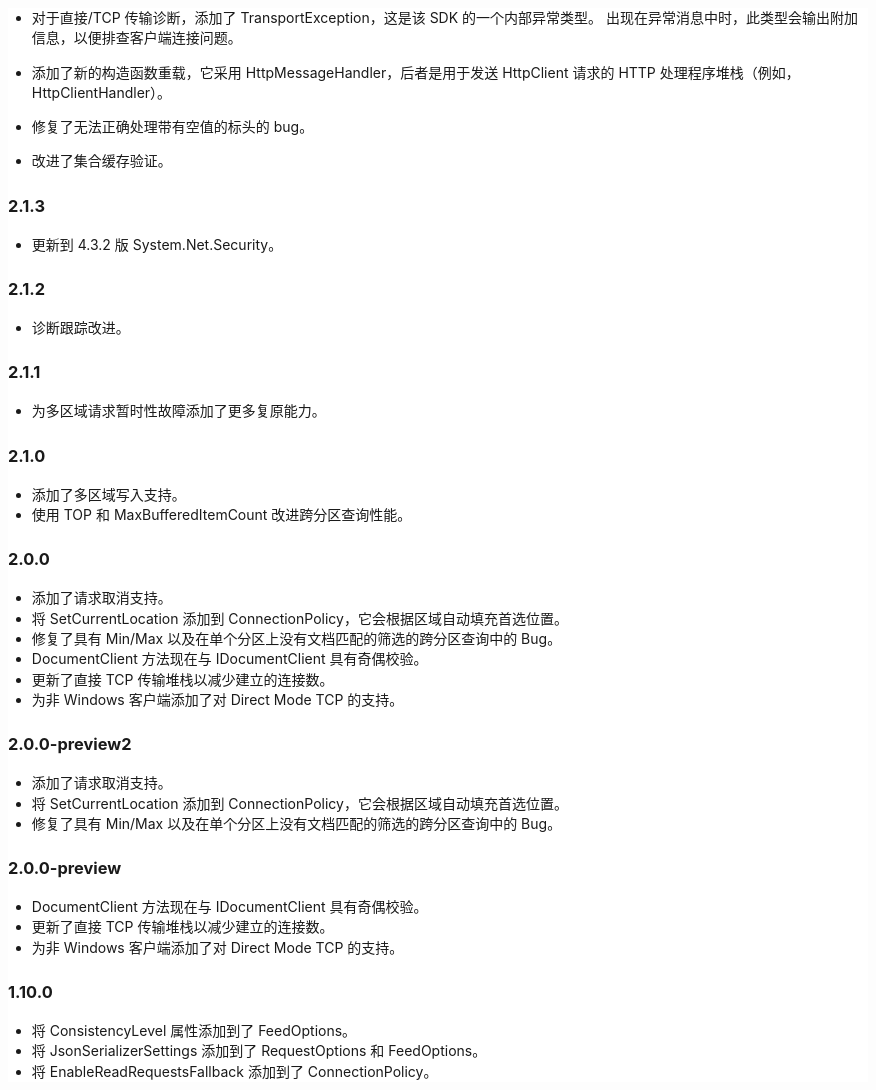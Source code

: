 * 对于直接/TCP 传输诊断，添加了 TransportException，这是该 SDK 的一个内部异常类型。 出现在异常消息中时，此类型会输出附加信息，以便排查客户端连接问题。

* 添加了新的构造函数重载，它采用 HttpMessageHandler，后者是用于发送 HttpClient 请求的 HTTP 处理程序堆栈（例如，HttpClientHandler）。

* 修复了无法正确处理带有空值的标头的 bug。

* 改进了集合缓存验证。

### <a name="a-name213213"></a><a name="2.1.3"/>2.1.3

* 更新到 4.3.2 版 System.Net.Security。

### <a name="a-name212212"></a><a name="2.1.2"/>2.1.2

* 诊断跟踪改进。

### <a name="a-name211211"></a><a name="2.1.1"/>2.1.1

* 为多区域请求暂时性故障添加了更多复原能力。

### <a name="a-name210210"></a><a name="2.1.0"/>2.1.0

* 添加了多区域写入支持。
* 使用 TOP 和 MaxBufferedItemCount 改进跨分区查询性能。

### <a name="a-name200200"></a><a name="2.0.0"/>2.0.0

* 添加了请求取消支持。
* 将 SetCurrentLocation 添加到 ConnectionPolicy，它会根据区域自动填充首选位置。
* 修复了具有 Min/Max 以及在单个分区上没有文档匹配的筛选的跨分区查询中的 Bug。
* DocumentClient 方法现在与 IDocumentClient 具有奇偶校验。
* 更新了直接 TCP 传输堆栈以减少建立的连接数。
* 为非 Windows 客户端添加了对 Direct Mode TCP 的支持。

### <a name="a-name200-preview2200-preview2"></a><a name="2.0.0-preview2"/>2.0.0-preview2

* 添加了请求取消支持。
* 将 SetCurrentLocation 添加到 ConnectionPolicy，它会根据区域自动填充首选位置。
* 修复了具有 Min/Max 以及在单个分区上没有文档匹配的筛选的跨分区查询中的 Bug。

### <a name="a-name200-preview200-preview"></a><a name="2.0.0-preview"/>2.0.0-preview

* DocumentClient 方法现在与 IDocumentClient 具有奇偶校验。
* 更新了直接 TCP 传输堆栈以减少建立的连接数。
* 为非 Windows 客户端添加了对 Direct Mode TCP 的支持。

### <a name="a-name11001100"></a><a name="1.10.0"/>1.10.0

* 将 ConsistencyLevel 属性添加到了 FeedOptions。
* 将 JsonSerializerSettings 添加到了 RequestOptions 和 FeedOptions。
* 将 EnableReadRequestsFallback 添加到了 ConnectionPolicy。
